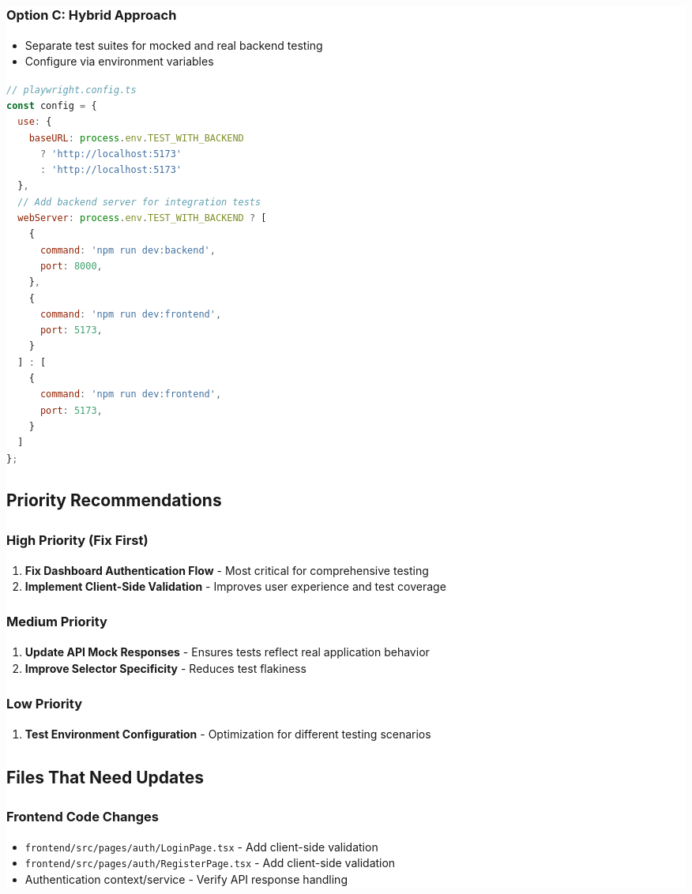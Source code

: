 ### Option C: Hybrid Approach
- Separate test suites for mocked and real backend testing
- Configure via environment variables

```javascript
// playwright.config.ts
const config = {
  use: {
    baseURL: process.env.TEST_WITH_BACKEND 
      ? 'http://localhost:5173' 
      : 'http://localhost:5173'
  },
  // Add backend server for integration tests
  webServer: process.env.TEST_WITH_BACKEND ? [
    {
      command: 'npm run dev:backend',
      port: 8000,
    },
    {
      command: 'npm run dev:frontend', 
      port: 5173,
    }
  ] : [
    {
      command: 'npm run dev:frontend',
      port: 5173,
    }
  ]
};
```

## Priority Recommendations

### High Priority (Fix First)
1. **Fix Dashboard Authentication Flow** - Most critical for comprehensive testing
2. **Implement Client-Side Validation** - Improves user experience and test coverage

### Medium Priority 
1. **Update API Mock Responses** - Ensures tests reflect real application behavior
2. **Improve Selector Specificity** - Reduces test flakiness

### Low Priority
1. **Test Environment Configuration** - Optimization for different testing scenarios

## Files That Need Updates

### Frontend Code Changes
- `frontend/src/pages/auth/LoginPage.tsx` - Add client-side validation
- `frontend/src/pages/auth/RegisterPage.tsx` - Add client-side validation  
- Authentication context/service - Verify API response handling

